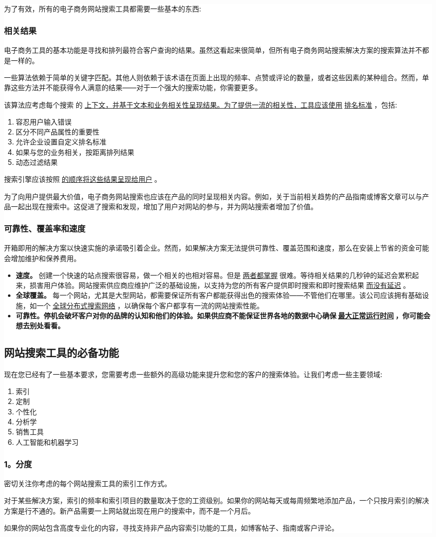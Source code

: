 为了有效，所有的电子商务网站搜索工具都需要一些基本的东西:

### [](#relevant-results)相关结果

电子商务工具的基本功能是寻找和排列最符合客户查询的结果。虽然这看起来很简单，但所有电子商务网站搜索解决方案的搜索算法并不都是一样的。

一些算法依赖于简单的关键字匹配。其他人则依赖于该术语在页面上出现的频率、点赞或评论的数量，或者这些因素的某种组合。然而，单靠这些方法并不能获得令人满意的结果——对于一个强大的搜索功能，你需要更多。

该算法应考虑每个搜索 的 [上下文，并基于文本和业务相关性呈现结果。为了提供一流的相关性，工具应该使用](https://blog.algolia.com/personalized-merchandising-e-commerce/) [排名标准](https://www.algolia.com/doc/guides/managing-results/relevance-overview/in-depth/ranking-criteria/) ，包括:

1.  容忍用户输入错误
2.  区分不同产品属性的重要性
3.  允许企业设置自定义排名标准
4.  如果与您的业务相关，按距离排列结果
5.  动态过滤结果

搜索引擎应该按照 [的顺序将这些结果呈现给用户](https://www.algolia.com/doc/guides/managing-results/relevance-overview/in-depth/defining-relevance/) 。

为了向用户提供最大价值，电子商务网站搜索也应该在产品的同时呈现相关内容。例如，关于当前相关趋势的产品指南或博客文章可以与产品一起出现在搜索中。这促进了搜索和发现，增加了用户对网站的参与，并为网站搜索者增加了价值。

### [](#reliability-coverage-and-speed)可靠性、覆盖率和速度

开箱即用的解决方案以快速实施的承诺吸引着企业。然而，如果解决方案无法提供可靠性、覆盖范围和速度，那么在安装上节省的资金可能会增加维护和保养费用。

*   **速度。** 创建一个快速的站点搜索很容易，做一个相关的也相对容易。但是 [两者都掌握](https://blog.algolia.com/how-algolia-tackled-the-relevance-problem-of-search-engines) 很难。等待相关结果的几秒钟的延迟会累积起来，损害用户体验。网站搜索供应商应维护广泛的基础设施，以支持为您的所有客户提供即时搜索和即时搜索结果 [而没有延迟](https://stories.algolia.com/how-algolia-reduces-latency-for-21b-searches-per-month-3959dc926f0) 。
*   **全球覆盖。** 每一个网站，尤其是大型网站，都需要保证所有客户都能获得出色的搜索体验——不管他们在哪里。该公司应该拥有基础设施，如一个 [全球分布式搜索网络](https://www.algolia.com/doc/guides/scaling/distributed-search-network-dsn/) ，以确保每个客户都享有一流的网站搜索性能。
*   **可靠性。停机会破坏客户对你的品牌的认知和他们的体验。如果供应商不能保证世界各地的数据中心确保 [最大正常运行时间](https://blog.algolia.com/for-slas-theres-no-such-thing-as-100-uptime-only-100-transparency/) ，你可能会想去别处看看。**

## [](#must-have-capabilities-for-your-site-search-tool)网站搜索工具的必备功能

现在您已经有了一些基本要求，您需要考虑一些额外的高级功能来提升您和您的客户的搜索体验。让我们考虑一些主要领域:

1.  索引
2.  定制
3.  个性化
4.  分析学
5.  销售工具
6.  人工智能和机器学习

### [](#1-indexing)1。分度

密切关注你考虑的每个网站搜索工具的索引工作方式。

对于某些解决方案，索引的频率和索引项目的数量取决于您的工资级别。如果你的网站每天或每周频繁地添加产品，一个只按月索引的解决方案是行不通的。新产品需要一上网站就出现在用户的搜索中，而不是一个月后。

如果你的网站包含高度专业化的内容，寻找支持非产品内容索引功能的工具，如博客帖子、指南或客户评论。
